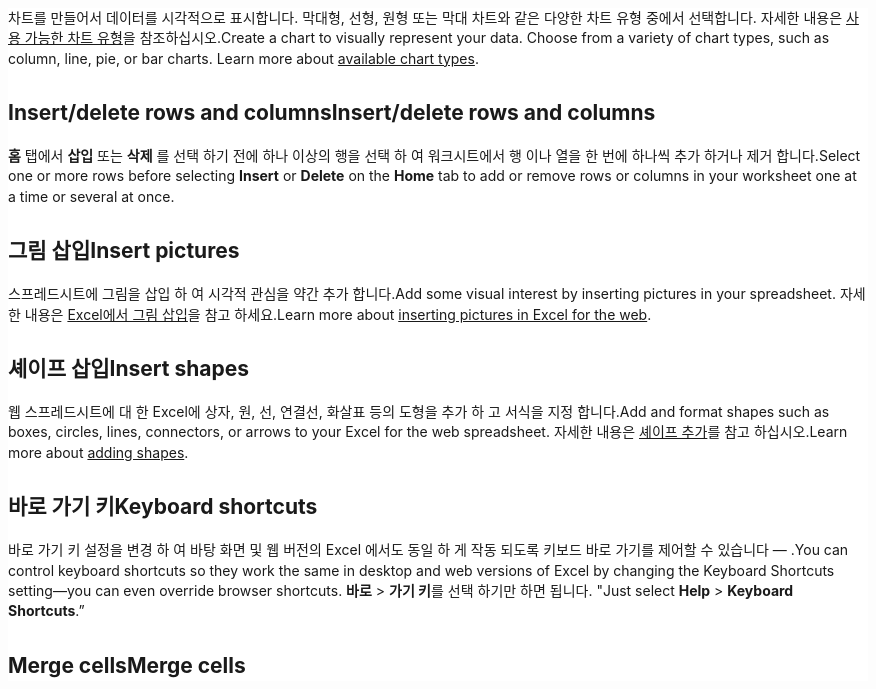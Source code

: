 <span data-ttu-id="f8f5c-p137">차트를 만들어서 데이터를 시각적으로 표시합니다. 막대형, 선형, 원형 또는 막대 차트와 같은 다양한 차트 유형 중에서 선택합니다. 자세한 내용은 [사용 가능한 차트 유형](https://go.microsoft.com/fwlink/p/?LinkId=273899)을 참조하십시오.</span><span class="sxs-lookup"><span data-stu-id="f8f5c-p137">Create a chart to visually represent your data. Choose from a variety of chart types, such as column, line, pie, or bar charts. Learn more about [available chart types](https://go.microsoft.com/fwlink/p/?LinkId=273899).</span></span>
  
## <a name="insertdelete-rows-and-columns"></a><span data-ttu-id="f8f5c-251">Insert/delete rows and columns</span><span class="sxs-lookup"><span data-stu-id="f8f5c-251">Insert/delete rows and columns</span></span>

<span data-ttu-id="f8f5c-252">**홈** 탭에서 **삽입** 또는 **삭제** 를 선택 하기 전에 하나 이상의 행을 선택 하 여 워크시트에서 행 이나 열을 한 번에 하나씩 추가 하거나 제거 합니다.</span><span class="sxs-lookup"><span data-stu-id="f8f5c-252">Select one or more rows before selecting **Insert** or **Delete** on the **Home** tab to add or remove rows or columns in your worksheet one at a time or several at once.</span></span>

## <a name="insert-pictures"></a><span data-ttu-id="f8f5c-253">그림 삽입</span><span class="sxs-lookup"><span data-stu-id="f8f5c-253">Insert pictures</span></span>

<span data-ttu-id="f8f5c-254">스프레드시트에 그림을 삽입 하 여 시각적 관심을 약간 추가 합니다.</span><span class="sxs-lookup"><span data-stu-id="f8f5c-254">Add some visual interest by inserting pictures in your spreadsheet.</span></span> <span data-ttu-id="f8f5c-255">자세한 내용은 [Excel에서 그림 삽입](https://support.office.com/article/73660701-018b-4961-bc28-6976cf9ebfb3)을 참고 하세요.</span><span class="sxs-lookup"><span data-stu-id="f8f5c-255">Learn more about [inserting pictures in Excel for the web](https://support.office.com/article/73660701-018b-4961-bc28-6976cf9ebfb3).</span></span>

## <a name="insert-shapes"></a><span data-ttu-id="f8f5c-256">셰이프 삽입</span><span class="sxs-lookup"><span data-stu-id="f8f5c-256">Insert shapes</span></span>

<span data-ttu-id="f8f5c-257">웹 스프레드시트에 대 한 Excel에 상자, 원, 선, 연결선, 화살표 등의 도형을 추가 하 고 서식을 지정 합니다.</span><span class="sxs-lookup"><span data-stu-id="f8f5c-257">Add and format shapes such as boxes, circles, lines, connectors, or arrows to your Excel for the web spreadsheet.</span></span> <span data-ttu-id="f8f5c-258">자세한 내용은 [셰이프 추가](https://support.office.com/article/0e492bb4-3f91-43b5-803f-dd0998e0eb89#OfficeVersion=Web)를 참고 하십시오.</span><span class="sxs-lookup"><span data-stu-id="f8f5c-258">Learn more about [adding shapes](https://support.office.com/article/0e492bb4-3f91-43b5-803f-dd0998e0eb89#OfficeVersion=Web).</span></span>

## <a name="keyboard-shortcuts"></a><span data-ttu-id="f8f5c-259">바로 가기 키</span><span class="sxs-lookup"><span data-stu-id="f8f5c-259">Keyboard shortcuts</span></span>

<span data-ttu-id="f8f5c-260">바로 가기 키 설정을 변경 하 여 바탕 화면 및 웹 버전의 Excel 에서도 동일 하 게 작동 되도록 키보드 바로 가기를 제어할 수 있습니다 &mdash; .</span><span class="sxs-lookup"><span data-stu-id="f8f5c-260">You can control keyboard shortcuts so they work the same in desktop and web versions of Excel by changing the Keyboard Shortcuts setting&mdash;you can even override browser shortcuts.</span></span> <span data-ttu-id="f8f5c-261">**바로**  >  **가기 키**를 선택 하기만 하면 됩니다. "</span><span class="sxs-lookup"><span data-stu-id="f8f5c-261">Just select **Help** > **Keyboard Shortcuts**.”</span></span>
  
## <a name="merge-cells"></a><span data-ttu-id="f8f5c-262">Merge cells</span><span class="sxs-lookup"><span data-stu-id="f8f5c-262">Merge cells</span></span>
